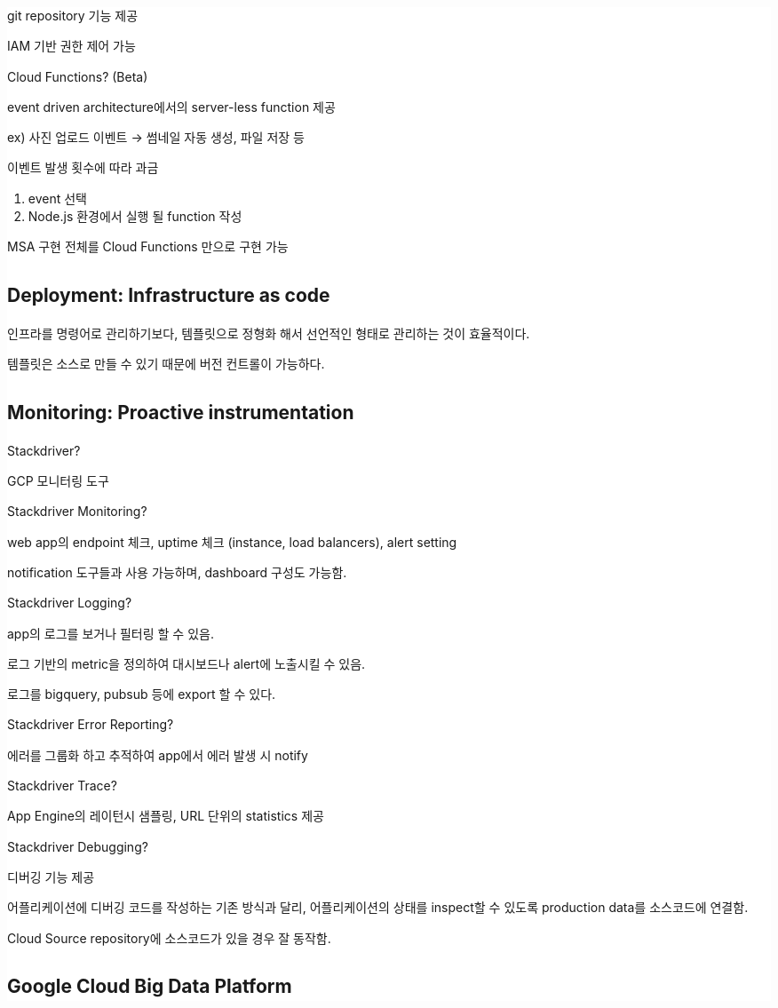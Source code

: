 git repository 기능 제공

IAM 기반 권한 제어 가능

Cloud Functions? (Beta)

event driven architecture에서의 server-less function 제공

ex) 사진 업로드 이벤트 → 썸네일 자동 생성, 파일 저장 등

이벤트 발생 횟수에 따라 과금

1. event 선택
2. Node.js 환경에서 실행 될 function 작성

MSA 구현 전체를 Cloud Functions 만으로 구현 가능

## Deployment: Infrastructure as code

인프라를 명령어로 관리하기보다, 템플릿으로 정형화 해서 선언적인 형태로 관리하는 것이 효율적이다.

템플릿은 소스로 만들 수 있기 때문에 버전 컨트롤이 가능하다.

## Monitoring: Proactive instrumentation

Stackdriver?

GCP 모니터링 도구

Stackdriver Monitoring?

web app의 endpoint 체크, uptime 체크 (instance, load balancers), alert setting

notification 도구들과 사용 가능하며, dashboard 구성도 가능함.

Stackdriver Logging?

app의 로그를 보거나 필터링 할 수 있음.

로그 기반의 metric을 정의하여 대시보드나 alert에 노출시킬 수 있음.

로그를 bigquery, pubsub 등에 export 할 수 있다.

Stackdriver Error Reporting?

에러를 그룹화 하고 추적하여 app에서 에러 발생 시 notify

Stackdriver Trace?

App Engine의 레이턴시 샘플링, URL 단위의 statistics 제공

Stackdriver Debugging?

디버깅 기능 제공

어플리케이션에 디버깅 코드를 작성하는 기존 방식과 달리, 어플리케이션의 상태를 inspect할 수 있도록 production data를 소스코드에 연결함.

Cloud Source repository에 소스코드가 있을 경우 잘 동작함.

## Google Cloud Big Data Platform
